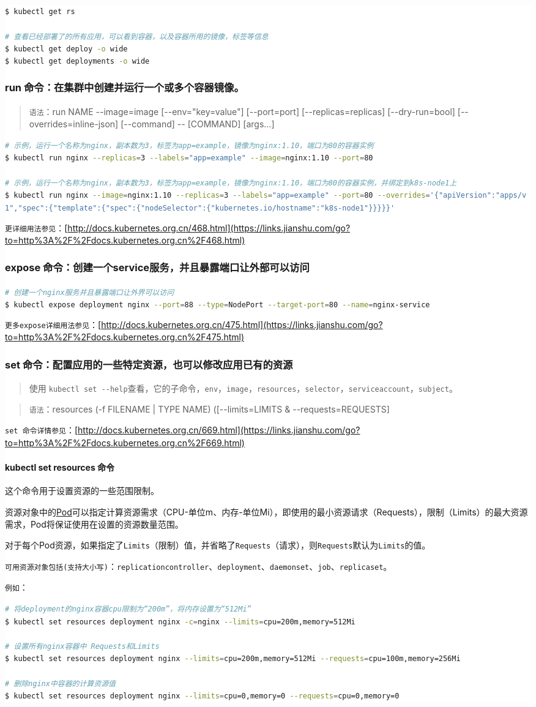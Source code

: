 ```bash
$ kubectl get rs

# 查看已经部署了的所有应用，可以看到容器，以及容器所用的镜像，标签等信息
$ kubectl get deploy -o wide
$ kubectl get deployments -o wide
```

### **run 命令**：在集群中创建并运行一个或多个容器镜像。

> `语法`：run NAME --image=image [--env="key=value"] [--port=port] [--replicas=replicas] [--dry-run=bool] [--overrides=inline-json] [--command] -- [COMMAND] [args...]
```bash
# 示例，运行一个名称为nginx，副本数为3，标签为app=example，镜像为nginx:1.10，端口为80的容器实例
$ kubectl run nginx --replicas=3 --labels="app=example" --image=nginx:1.10 --port=80

# 示例，运行一个名称为nginx，副本数为3，标签为app=example，镜像为nginx:1.10，端口为80的容器实例，并绑定到k8s-node1上
$ kubectl run nginx --image=nginx:1.10 --replicas=3 --labels="app=example" --port=80 --overrides='{"apiVersion":"apps/v1","spec":{"template":{"spec":{"nodeSelector":{"kubernetes.io/hostname":"k8s-node1"}}}}}'
```
`更详细用法参见`：[http://docs.kubernetes.org.cn/468.html](https://links.jianshu.com/go?to=http%3A%2F%2Fdocs.kubernetes.org.cn%2F468.html)

### **expose 命令**：创建一个service服务，并且暴露端口让外部可以访问
```bash
# 创建一个nginx服务并且暴露端口让外界可以访问
$ kubectl expose deployment nginx --port=88 --type=NodePort --target-port=80 --name=nginx-service
```
`更多expose详细用法参见`：[http://docs.kubernetes.org.cn/475.html](https://links.jianshu.com/go?to=http%3A%2F%2Fdocs.kubernetes.org.cn%2F475.html)

### **set 命令**：配置应用的一些特定资源，也可以修改应用已有的资源

> 使用 `kubectl set --help`查看，它的子命令，`env`，`image`，`resources`，`selector`，`serviceaccount`，`subject`。

> `语法`：resources (-f FILENAME | TYPE NAME) ([--limits=LIMITS & --requests=REQUESTS]

`set 命令详情参见`：[http://docs.kubernetes.org.cn/669.html](https://links.jianshu.com/go?to=http%3A%2F%2Fdocs.kubernetes.org.cn%2F669.html)

#### kubectl set resources 命令

这个命令用于设置资源的一些范围限制。

资源对象中的[Pod](https://links.jianshu.com/go?to=http%3A%2F%2Fdocs.kubernetes.org.cn%2F312.html)可以指定计算资源需求（CPU-单位m、内存-单位Mi），即使用的最小资源请求（Requests），限制（Limits）的最大资源需求，Pod将保证使用在设置的资源数量范围。

对于每个Pod资源，如果指定了`Limits`（限制）值，并省略了`Requests`（请求），则`Requests`默认为`Limits`的值。

`可用资源对象包括(支持大小写)`：`replicationcontroller`、`deployment`、`daemonset`、`job`、`replicaset`。

`例如`：



```bash
# 将deployment的nginx容器cpu限制为“200m”，将内存设置为“512Mi”
$ kubectl set resources deployment nginx -c=nginx --limits=cpu=200m,memory=512Mi

# 设置所有nginx容器中 Requests和Limits
$ kubectl set resources deployment nginx --limits=cpu=200m,memory=512Mi --requests=cpu=100m,memory=256Mi

# 删除nginx中容器的计算资源值
$ kubectl set resources deployment nginx --limits=cpu=0,memory=0 --requests=cpu=0,memory=0
```
